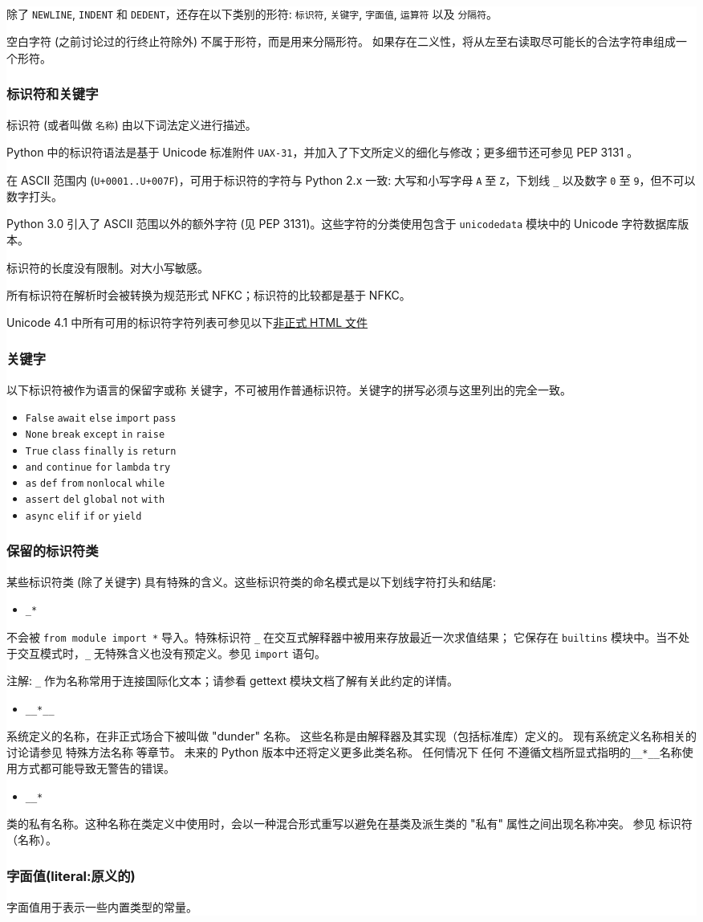 除了 `NEWLINE`, `INDENT` 和 `DEDENT`，还存在以下类别的形符: `标识符`, `关键字`, `字面值`, `运算符` 以及 `分隔符`。

空白字符 (之前讨论过的行终止符除外) 不属于形符，而是用来分隔形符。
如果存在二义性，将从左至右读取尽可能长的合法字符串组成一个形符。

### 标识符和关键字

标识符 (或者叫做 `名称`) 由以下词法定义进行描述。

Python 中的标识符语法是基于 Unicode 标准附件 `UAX-31`，并加入了下文所定义的细化与修改；更多细节还可参见 PEP 3131 。

在 ASCII 范围内 (`U+0001..U+007F`)，可用于标识符的字符与 Python 2.x 一致: 大写和小写字母 `A` 至 `Z`，下划线 `_` 以及数字 `0` 至 `9`，但不可以数字打头。

Python 3.0 引入了 ASCII 范围以外的额外字符 (见 PEP 3131)。这些字符的分类使用包含于 `unicodedata` 模块中的 Unicode 字符数据库版本。

标识符的长度没有限制。对大小写敏感。

所有标识符在解析时会被转换为规范形式 NFKC；标识符的比较都是基于 NFKC。

Unicode 4.1 中所有可用的标识符字符列表可参见以下[非正式 HTML 文件][]

[非正式 HTML 文件]:  https://www.unicode.org/Public/13.0.0/ucd/DerivedCoreProperties.txt

### 关键字

以下标识符被作为语言的保留字或称 关键字，不可被用作普通标识符。关键字的拼写必须与这里列出的完全一致。

+ `False`   `await` `else`  `import`    `pass`
+ `None`    `break` `except`    `in`    `raise`
+ `True`    `class` `finally`   `is`    `return`
+ `and` `continue`  `for`   `lambda`    `try`
+ `as`  `def`   `from`  `nonlocal`  `while`
+ `assert`  `del`   `global`    `not`   `with`
+ `async`   `elif`  `if`    `or`    `yield`

### 保留的标识符类

某些标识符类 (除了关键字) 具有特殊的含义。这些标识符类的命名模式是以下划线字符打头和结尾:

+ `_*`

不会被 `from module import *` 导入。特殊标识符 `_` 在交互式解释器中被用来存放最近一次求值结果；
它保存在 `builtins` 模块中。当不处于交互模式时，`_` 无特殊含义也没有预定义。参见 `import` 语句。

注解: `_` 作为名称常用于连接国际化文本；请参看 gettext 模块文档了解有关此约定的详情。

+ `__*__`

系统定义的名称，在非正式场合下被叫做 "dunder" 名称。 这些名称是由解释器及其实现（包括标准库）定义的。 现有系统定义名称相关的讨论请参见 特殊方法名称 等章节。 未来的 Python 版本中还将定义更多此类名称。 任何情况下 任何 不遵循文档所显式指明的` __*__ `名称使用方式都可能导致无警告的错误。

+ `__*`

类的私有名称。这种名称在类定义中使用时，会以一种混合形式重写以避免在基类及派生类的 "私有" 属性之间出现名称冲突。
参见 标识符（名称）。

### 字面值(literal:原义的)

字面值用于表示一些内置类型的常量。


[词法分析¶]: https://docs.python.org/zh-cn/3/reference/lexical_analysis.html
[内置函数]: https://docs.python.org/zh-cn/3/library/functions.html